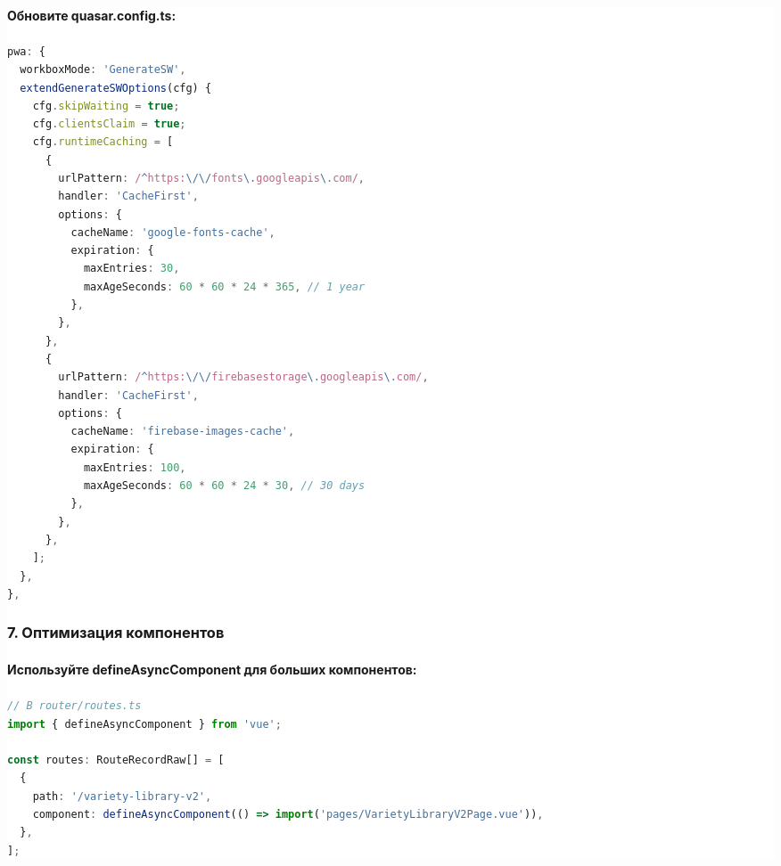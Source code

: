 #### Обновите quasar.config.ts:

```typescript
pwa: {
  workboxMode: 'GenerateSW',
  extendGenerateSWOptions(cfg) {
    cfg.skipWaiting = true;
    cfg.clientsClaim = true;
    cfg.runtimeCaching = [
      {
        urlPattern: /^https:\/\/fonts\.googleapis\.com/,
        handler: 'CacheFirst',
        options: {
          cacheName: 'google-fonts-cache',
          expiration: {
            maxEntries: 30,
            maxAgeSeconds: 60 * 60 * 24 * 365, // 1 year
          },
        },
      },
      {
        urlPattern: /^https:\/\/firebasestorage\.googleapis\.com/,
        handler: 'CacheFirst',
        options: {
          cacheName: 'firebase-images-cache',
          expiration: {
            maxEntries: 100,
            maxAgeSeconds: 60 * 60 * 24 * 30, // 30 days
          },
        },
      },
    ];
  },
},
```

### 7. **Оптимизация компонентов**

#### Используйте defineAsyncComponent для больших компонентов:

```typescript
// В router/routes.ts
import { defineAsyncComponent } from 'vue';

const routes: RouteRecordRaw[] = [
  {
    path: '/variety-library-v2',
    component: defineAsyncComponent(() => import('pages/VarietyLibraryV2Page.vue')),
  },
];
```
